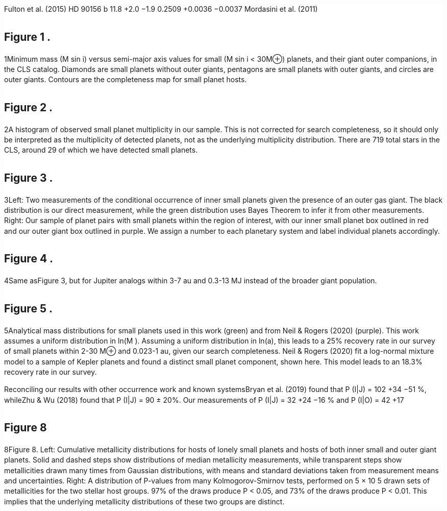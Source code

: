 
Fulton et al. (2015) HD 90156 b 11.8 +2.0 −1.9 0.2509 +0.0036 −0.0037 Mordasini et al. (2011)

## Figure 1 .
1Minimum mass (M sin i) versus semi-major axis values for small (M sin i < 30M⊕) planets, and their giant outer companions, in the CLS catalog. Diamonds are small planets without outer giants, pentagons are small planets with outer giants, and circles are outer giants. Contours are the completeness map for small planet hosts.

## Figure 2 .
2A histogram of observed small planet multiplicity in our sample. This is not corrected for search completeness, so it should only be interpreted as the multiplicity of detected planets, not as the underlying multiplicity distribution. There are 719 total stars in the CLS, around 29 of which we have detected small planets.

## Figure 3 .
3Left: Two measurements of the conditional occurrence of inner small planets given the presence of an outer gas giant. The black distribution is our direct measurement, while the green distribution uses Bayes Theorem to infer it from other measurements. Right: Our sample of planet pairs with small planets within the region of interest, with our inner small planet box outlined in red and our outer giant box outlined in purple. We assign a number to each planetary system and label individual planets accordingly.

## Figure 4 .
4Same asFigure 3, but for Jupiter analogs within 3-7 au and 0.3-13 MJ instead of the broader giant population.

## Figure 5 .
5Analytical mass distributions for small planets used in this work (green) and from Neil & Rogers (2020) (purple). This work assumes a uniform distribution in ln(M ). Assuming a uniform distribution in ln(a), this leads to a 25% recovery rate in our survey of small planets within 2-30 M⊕ and 0.023-1 au, given our search completeness. Neil & Rogers (2020) fit a log-normal mixture model to a sample of Kepler planets and found a distinct small planet component, shown here. This model leads to an 18.3% recovery rate in our survey.


Reconciling our results with other occurrence work and known systemsBryan et al. (2019) found that P (I|J) = 102 +34 −51 %, whileZhu & Wu (2018) found that P (I|J) = 90 ± 20%. Our measurements of P (I|J) = 32 +24 −16 % and P (I|O) = 42 +17

## Figure 8
8Figure 8. Left: Cumulative metallicity distributions for hosts of lonely small planets and hosts of both inner small and outer giant planets. Solid and dashed steps show distributions of median metallicity measurements, while transparent steps show metallicities drawn many times from Gaussian distributions, with means and standard deviations taken from measurement means and uncertainties. Right: A distribution of P-values from many Kolmogorov-Smirnov tests, performed on 5 × 10 5 drawn sets of metallicities for the two stellar host groups. 97% of the draws produce P < 0.05, and 73% of the draws produce P < 0.01. This implies that the underlying metallicity distributions of these two groups are distinct.
